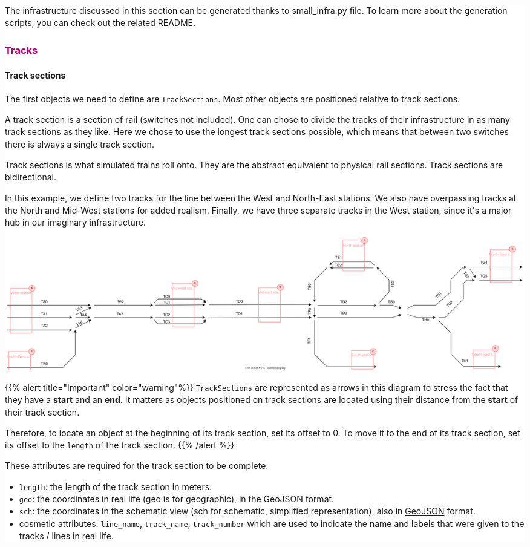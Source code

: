 The infrastructure discussed in this section can be generated thanks to [small_infra.py](https://github.com/osrd-project/osrd/blob/dev/python/railjson_generator/railjson_generator/scripts/examples/small_infra.py) file. To learn more about the generation scripts, you can check out the related [README](https://github.com/osrd-project/osrd/blob/dev/python/railjson_generator/README.md).

<font color=#aa026d>

### Tracks

</font>

#### Track sections

The first objects we need to define are `TrackSections`. Most other objects are positioned relative to track sections.

A track section is a section of rail (switches not included). One can chose to divide the tracks of their infrastructure in as many track sections as they like. Here we chose to use the longest track sections possible, which means that between two switches there is always a single track section.

Track sections is what simulated trains roll onto. They are the abstract equivalent to physical rail sections. Track sections are bidirectional.

In this example, we define two tracks for the line between the West and North-East stations. We also have overpassing tracks at the North and Mid-West stations for added realism. Finally, we have three separate tracks in the West station, since it's a major hub in our imaginary infrastructure.

![Track sections diagram](svg_diagrams/small_infra_rails.drawio.en.svg)

{{% alert title="Important" color="warning"%}}
`TrackSections` are represented as arrows in this diagram to stress the fact that they have a **start** and an **end**. It matters as objects positioned on track sections are located using their distance from the **start** of their track section.

Therefore, to locate an object at the beginning of its track section, set its offset to 0. To move it to the end of its track section, set its offset to the `length` of the track section.
{{% /alert %}}

These attributes are required for the track section to be complete:

* `length`: the length of the track section in meters.
* `geo`: the coordinates in real life (geo is for geographic), in the [GeoJSON](https://en.wikipedia.org/wiki/GeoJSON) format.
* `sch`: the coordinates in the schematic view (sch for schematic, simplified representation), also in [GeoJSON](https://en.wikipedia.org/wiki/GeoJSON) format.
* cosmetic attributes: `line_name`, `track_name`, `track_number` which are used to indicate the name and labels that were given to the tracks / lines in real life.
